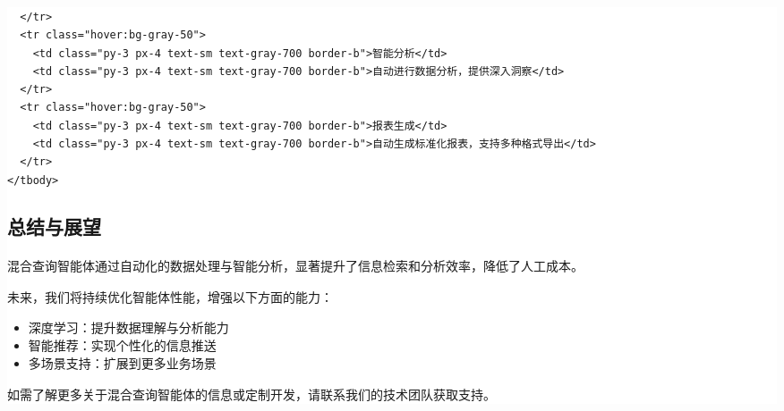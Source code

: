       </tr>
      <tr class="hover:bg-gray-50">
        <td class="py-3 px-4 text-sm text-gray-700 border-b">智能分析</td>
        <td class="py-3 px-4 text-sm text-gray-700 border-b">自动进行数据分析，提供深入洞察</td>
      </tr>
      <tr class="hover:bg-gray-50">
        <td class="py-3 px-4 text-sm text-gray-700 border-b">报表生成</td>
        <td class="py-3 px-4 text-sm text-gray-700 border-b">自动生成标准化报表，支持多种格式导出</td>
      </tr>
    </tbody>
  </table>
</div>

## 总结与展望

<div class="my-6 bg-gradient-to-r from-blue-50 to-indigo-50 p-6 rounded-lg shadow-sm">
  <p class="text-gray-700 mb-4">
    混合查询智能体通过自动化的数据处理与智能分析，显著提升了信息检索和分析效率，降低了人工成本。
  </p>
  
  <p class="text-gray-700 mb-4">
    未来，我们将持续优化智能体性能，增强以下方面的能力：
  </p>
  
  <ul class="list-disc pl-5 text-gray-700 space-y-2">
    <li>深度学习：提升数据理解与分析能力</li>
    <li>智能推荐：实现个性化的信息推送</li>
    <li>多场景支持：扩展到更多业务场景</li>
  </ul>
  
  <div class="mt-4 p-3 bg-white rounded-lg border border-blue-100">
    <p class="text-sm text-blue-800">如需了解更多关于混合查询智能体的信息或定制开发，请联系我们的技术团队获取支持。</p>
  </div>
</div>

